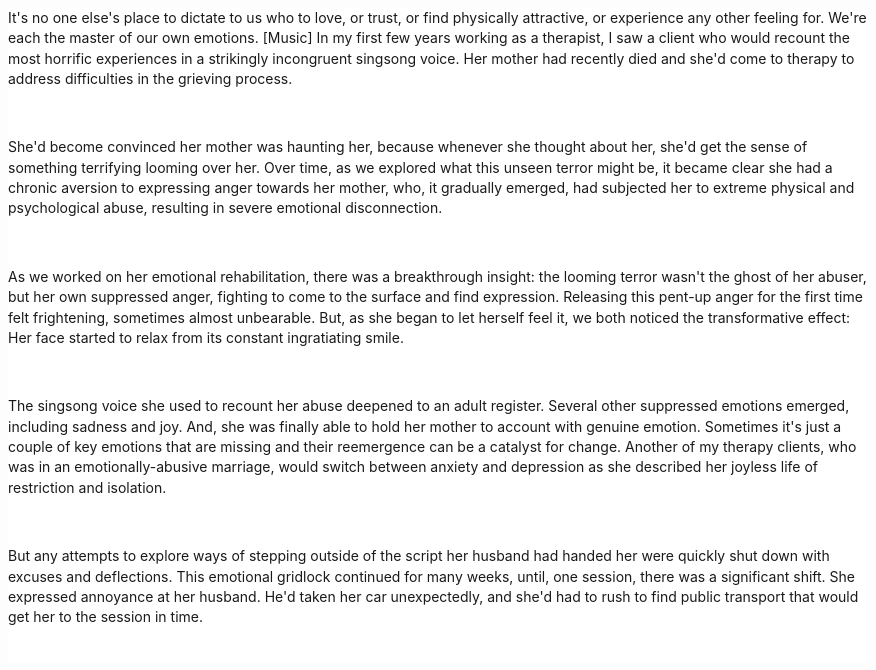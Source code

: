 <div>
<p>
It's no one else's place to dictate to us who to love, or trust, or find physically attractive, or experience any other feeling for. We're each the master of our own emotions. [Music] In my first few years working as a therapist, I saw a client who would recount the most horrific experiences in a strikingly incongruent singsong voice. Her mother had recently died and she'd come to therapy to address difficulties in the grieving process. 
</p>
</div>
<br>

<div>
<p>
She'd become convinced her mother was haunting her, because whenever she thought about her, she'd get the sense of something terrifying looming over her. Over time, as we explored what this unseen terror might be, it became clear she had a chronic aversion to expressing anger towards her mother, who, it gradually emerged, had subjected her to extreme physical and psychological abuse, resulting in severe emotional disconnection. 
</p>
</div>
<br>

<div>
<p>
As we worked on her emotional rehabilitation, there was a breakthrough insight: the looming terror wasn't the ghost of her abuser, but her own suppressed anger, fighting to come to the surface and find expression. Releasing this pent-up anger for the first time felt frightening, sometimes almost unbearable. But, as she began to let herself feel it, we both noticed the transformative effect: Her face started to relax from its constant ingratiating smile. 
</p>
</div>
<br>

<div>
<p>
The singsong voice she used to recount her abuse deepened to an adult register. Several other suppressed emotions emerged, including sadness and joy. And, she was finally able to hold her mother to account with genuine emotion. Sometimes it's just a couple of key emotions that are missing and their reemergence can be a catalyst for change. Another of my therapy clients, who was in an emotionally-abusive marriage, would switch between anxiety and depression as she described her joyless life of restriction and isolation. 
</p>
</div>
<br>

<div>
<p>
But any attempts to explore ways of stepping outside of the script her husband had handed her were quickly shut down with excuses and deflections. This emotional gridlock continued for many weeks, until, one session, there was a significant shift. She expressed annoyance at her husband. He'd taken her car unexpectedly, and she'd had to rush to find public transport that would get her to the session in time. 
</p>
</div>
<br>
